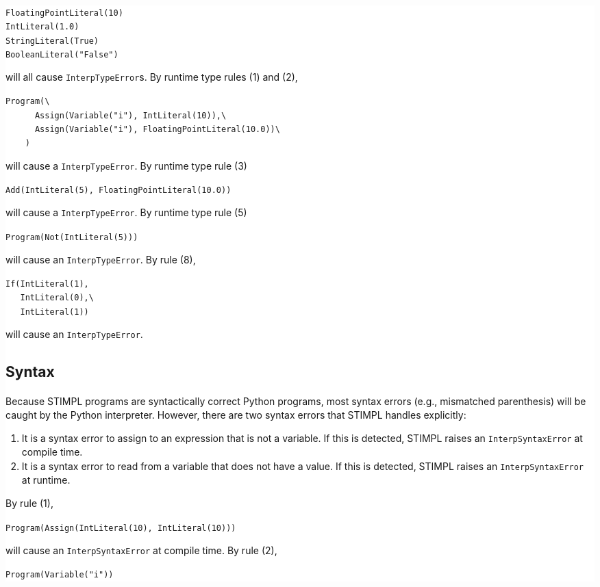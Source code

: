 ```
FloatingPointLiteral(10)
IntLiteral(1.0)
StringLiteral(True)
BooleanLiteral("False")
```

will all cause `InterpTypeError`s. By runtime type rules (1) and (2),

```
Program(\
      Assign(Variable("i"), IntLiteral(10)),\
      Assign(Variable("i"), FloatingPointLiteral(10.0))\
    )
```

will cause a `InterpTypeError`. By runtime type rule (3)

```
Add(IntLiteral(5), FloatingPointLiteral(10.0))
```

will cause a `InterpTypeError`. By runtime type rule (5)

```
Program(Not(IntLiteral(5)))
```

will cause an `InterpTypeError`. By rule (8),

```
If(IntLiteral(1),
   IntLiteral(0),\
   IntLiteral(1))
```

will cause an `InterpTypeError`.

## Syntax

Because STIMPL programs are syntactically correct Python programs, most syntax errors (e.g., mismatched parenthesis) will be caught by the Python interpreter. However, there are two syntax errors that STIMPL handles explicitly:

1.  It is a syntax error to assign to an expression that is not a variable. If this is detected, STIMPL raises an `InterpSyntaxError` at compile time.
2.  It is a syntax error to read from a variable that does not have a value. If this is detected, STIMPL raises an `InterpSyntaxError` at runtime.

By rule (1),

```
Program(Assign(IntLiteral(10), IntLiteral(10)))
```

will cause an `InterpSyntaxError` at compile time. By rule (2),

```
Program(Variable("i"))
```
